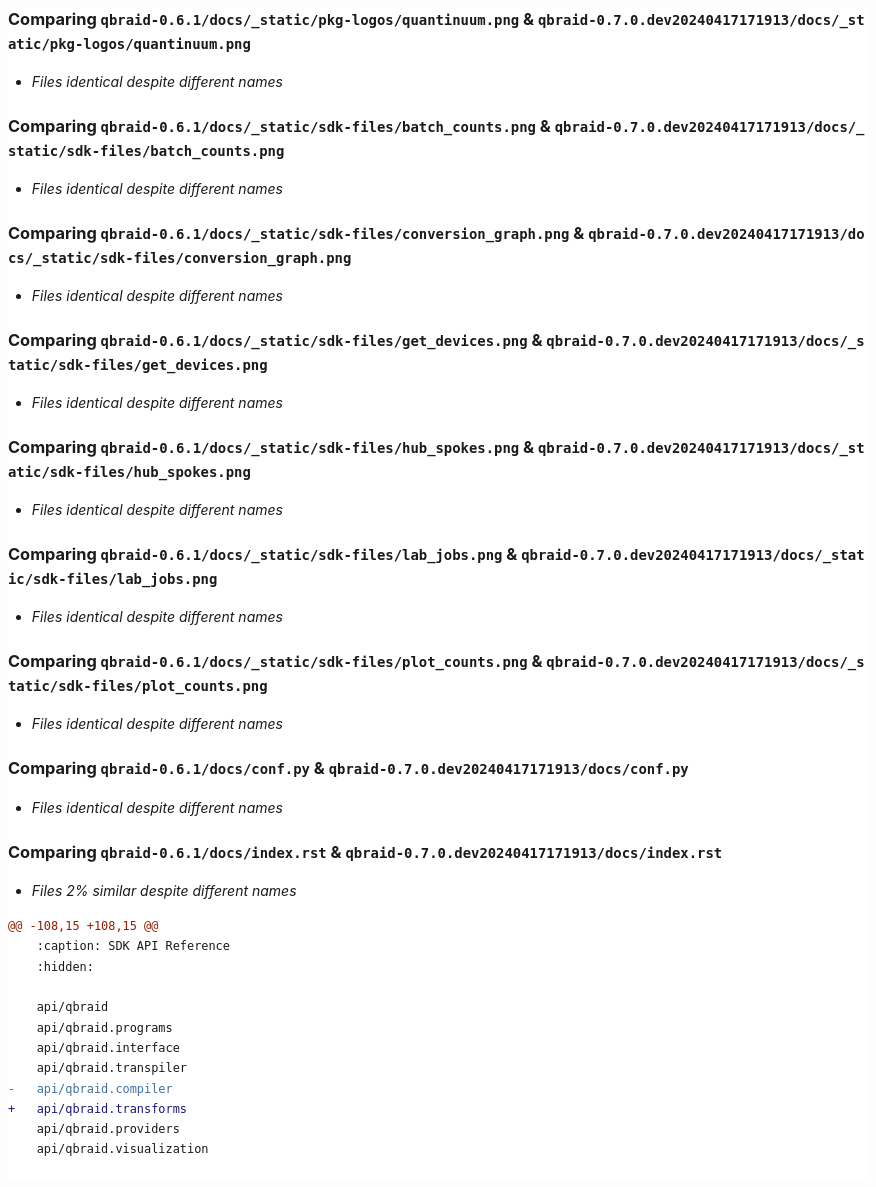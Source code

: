 ### Comparing `qbraid-0.6.1/docs/_static/pkg-logos/quantinuum.png` & `qbraid-0.7.0.dev20240417171913/docs/_static/pkg-logos/quantinuum.png`

 * *Files identical despite different names*

### Comparing `qbraid-0.6.1/docs/_static/sdk-files/batch_counts.png` & `qbraid-0.7.0.dev20240417171913/docs/_static/sdk-files/batch_counts.png`

 * *Files identical despite different names*

### Comparing `qbraid-0.6.1/docs/_static/sdk-files/conversion_graph.png` & `qbraid-0.7.0.dev20240417171913/docs/_static/sdk-files/conversion_graph.png`

 * *Files identical despite different names*

### Comparing `qbraid-0.6.1/docs/_static/sdk-files/get_devices.png` & `qbraid-0.7.0.dev20240417171913/docs/_static/sdk-files/get_devices.png`

 * *Files identical despite different names*

### Comparing `qbraid-0.6.1/docs/_static/sdk-files/hub_spokes.png` & `qbraid-0.7.0.dev20240417171913/docs/_static/sdk-files/hub_spokes.png`

 * *Files identical despite different names*

### Comparing `qbraid-0.6.1/docs/_static/sdk-files/lab_jobs.png` & `qbraid-0.7.0.dev20240417171913/docs/_static/sdk-files/lab_jobs.png`

 * *Files identical despite different names*

### Comparing `qbraid-0.6.1/docs/_static/sdk-files/plot_counts.png` & `qbraid-0.7.0.dev20240417171913/docs/_static/sdk-files/plot_counts.png`

 * *Files identical despite different names*

### Comparing `qbraid-0.6.1/docs/conf.py` & `qbraid-0.7.0.dev20240417171913/docs/conf.py`

 * *Files identical despite different names*

### Comparing `qbraid-0.6.1/docs/index.rst` & `qbraid-0.7.0.dev20240417171913/docs/index.rst`

 * *Files 2% similar despite different names*

```diff
@@ -108,15 +108,15 @@
    :caption: SDK API Reference
    :hidden:
 
    api/qbraid
    api/qbraid.programs
    api/qbraid.interface
    api/qbraid.transpiler
-   api/qbraid.compiler
+   api/qbraid.transforms
    api/qbraid.providers
    api/qbraid.visualization
 
```